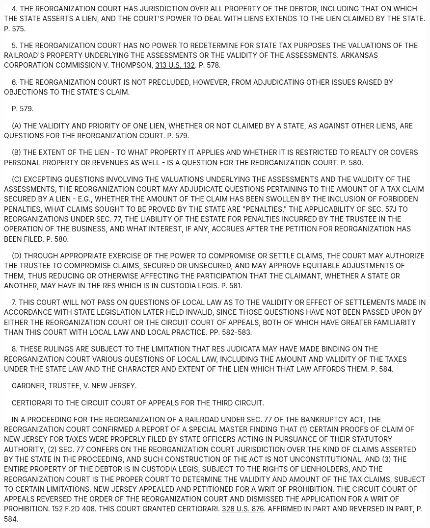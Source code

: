     4.  THE REORGANIZATION COURT HAS JURISDICTION OVER ALL PROPERTY OF THE DEBTOR, INCLUDING THAT ON WHICH THE STATE ASSERTS A LIEN, AND THE COURT'S POWER TO DEAL WITH LIENS EXTENDS TO THE LIEN CLAIMED BY THE STATE.  P. 575.

    5.  THE REORGANIZATION COURT HAS NO POWER TO REDETERMINE FOR STATE TAX PURPOSES THE VALUATIONS OF THE RAILROAD'S PROPERTY UNDERLYING THE ASSESSMENTS OR THE VALIDITY OF THE ASSESSMENTS.  ARKANSAS CORPORATION COMMISSION V. THOMPSON, [313 U.S. 132][/us/courts/scotus/usReporter/313/132].  P. 578.

    6.  THE REORGANIZATION COURT IS NOT PRECLUDED, HOWEVER, FROM ADJUDICATING OTHER ISSUES RAISED BY OBJECTIONS TO THE STATE'S CLAIM.

    P. 579.

    (A)  THE VALIDITY AND PRIORITY OF ONE LIEN, WHETHER OR NOT CLAIMED BY A STATE, AS AGAINST OTHER LIENS, ARE QUESTIONS FOR THE REORGANIZATION COURT.  P. 579.

    (B)  THE EXTENT OF THE LIEN - TO WHAT PROPERTY IT APPLIES AND WHETHER IT IS RESTRICTED TO REALTY OR COVERS PERSONAL PROPERTY OR REVENUES AS WELL - IS A QUESTION FOR THE REORGANIZATION COURT.  P. 580.

    (C)  EXCEPTING QUESTIONS INVOLVING THE VALUATIONS UNDERLYING THE ASSESSMENTS AND THE VALIDITY OF THE ASSESSMENTS, THE REORGANIZATION COURT MAY ADJUDICATE QUESTIONS PERTAINING TO THE AMOUNT OF A TAX CLAIM SECURED BY A LIEN - E.G., WHETHER THE AMOUNT OF THE CLAIM HAS BEEN SWOLLEN BY THE INCLUSION OF FORBIDDEN PENALTIES, WHAT CLAIMS SOUGHT TO BE PROVED BY THE STATE ARE "PENALTIES," THE APPLICABILITY OF SEC. 57J TO REORGANIZATIONS UNDER SEC. 77, THE LIABILITY OF THE ESTATE FOR PENALTIES INCURRED BY THE TRUSTEE IN THE OPERATION OF THE BUSINESS, AND WHAT INTEREST, IF ANY, ACCRUES AFTER THE PETITION FOR REORGANIZATION HAS BEEN FILED.  P. 580.

    (D)  THROUGH APPROPRIATE EXERCISE OF THE POWER TO COMPROMISE OR SETTLE CLAIMS, THE COURT MAY AUTHORIZE THE TRUSTEE TO COMPROMISE CLAIMS, SECURED OR UNSECURED, AND MAY APPROVE EQUITABLE ADJUSTMENTS OF THEM, THUS REDUCING OR OTHERWISE AFFECTING THE PARTICIPATION THAT THE CLAIMANT, WHETHER A STATE OR ANOTHER, MAY HAVE IN THE RES WHICH IS IN CUSTODIA LEGIS.  P. 581.

    7.  THIS COURT WILL NOT PASS ON QUESTIONS OF LOCAL LAW AS TO THE VALIDITY OR EFFECT OF SETTLEMENTS MADE IN ACCORDANCE WITH STATE LEGISLATION LATER HELD INVALID, SINCE THOSE QUESTIONS HAVE NOT BEEN PASSED UPON BY EITHER THE REORGANIZATION COURT OR THE CIRCUIT COURT OF APPEALS, BOTH OF WHICH HAVE GREATER FAMILIARITY THAN THIS COURT WITH LOCAL LAW AND LOCAL PRACTICE.  PP. 582-583.

    8.  THESE RULINGS ARE SUBJECT TO THE LIMITATION THAT RES JUDICATA MAY HAVE MADE BINDING ON THE REORGANIZATION COURT VARIOUS QUESTIONS OF LOCAL LAW, INCLUDING THE AMOUNT AND VALIDITY OF THE TAXES UNDER THE STATE LAW AND THE CHARACTER AND EXTENT OF THE LIEN WHICH THAT LAW AFFORDS THEM.  P. 584.

    GARDNER, TRUSTEE, V. NEW JERSEY.

    CERTIORARI TO THE CIRCUIT COURT OF APPEALS FOR THE THIRD CIRCUIT.

    IN A PROCEEDING FOR THE REORGANIZATION OF A RAILROAD UNDER SEC. 77 OF THE BANKRUPTCY ACT, THE REORGANIZATION COURT CONFIRMED A REPORT OF A SPECIAL MASTER FINDING THAT (1) CERTAIN PROOFS OF CLAIM OF NEW JERSEY FOR TAXES WERE PROPERLY FILED BY STATE OFFICERS ACTING IN PURSUANCE OF THEIR STATUTORY AUTHORITY, (2) SEC. 77 CONFERS ON THE REORGANIZATION COURT JURISDICTION OVER THE KIND OF CLAIMS ASSERTED BY THE STATE IN THE PROCEEDING, AND SUCH CONSTRUCTION OF THE ACT IS NOT UNCONSTITUTIONAL, AND (3) THE ENTIRE PROPERTY OF THE DEBTOR IS IN CUSTODIA LEGIS, SUBJECT TO THE RIGHTS OF LIENHOLDERS, AND THE REORGANIZATION COURT IS THE PROPER COURT TO DETERMINE THE VALIDITY AND AMOUNT OF THE TAX CLAIMS, SUBJECT TO CERTAIN LIMITATIONS.  NEW JERSEY APPEALED AND PETITIONED FOR A WRIT OF PROHIBITION.  THE CIRCUIT COURT OF APPEALS REVERSED THE ORDER OF THE REORGANIZATION COURT AND DISMISSED THE APPLICATION FOR A WRIT OF PROHIBITION.  152 F.2D 408.  THIS COURT GRANTED CERTIORARI.  [328 U.S. 876][/us/courts/scotus/usReporter/328/876].  AFFIRMED IN PART AND REVERSED IN PART, P. 584.


[/us/courts/scotus/usReporter/329/565]: https://publicdocs.github.io/go/links?ns=uslm-x&ref=%2Fus%2Fcourts%2Fscotus%2FusReporter%2F329%2F565
[/us/courts/scotus/usReporter/288/329]: https://publicdocs.github.io/go/links?ns=uslm-x&ref=%2Fus%2Fcourts%2Fscotus%2FusReporter%2F288%2F329
[/us/courts/scotus/usReporter/313/132]: https://publicdocs.github.io/go/links?ns=uslm-x&ref=%2Fus%2Fcourts%2Fscotus%2FusReporter%2F313%2F132
[/us/courts/scotus/usReporter/328/876]: https://publicdocs.github.io/go/links?ns=uslm-x&ref=%2Fus%2Fcourts%2Fscotus%2FusReporter%2F328%2F876
[/us/stat/49/911]: https://publicdocs.github.io/go/links?ns=uslm&ref=%2Fus%2Fstat%2F49%2F911
[/us/usc/t11/s205]: https://publicdocs.github.io/go/links?ns=uslm&ref=%2Fus%2Fusc%2Ft11%2Fs205
[/us/courts/scotus/usReporter/313/132]: https://publicdocs.github.io/go/links?ns=uslm-x&ref=%2Fus%2Fcourts%2Fscotus%2FusReporter%2F313%2F132
[/us/stat/52/840]: https://publicdocs.github.io/go/links?ns=uslm&ref=%2Fus%2Fstat%2F52%2F840
[/us/usc/t11/s93]: https://publicdocs.github.io/go/links?ns=uslm&ref=%2Fus%2Fusc%2Ft11%2Fs93
[/us/courts/scotus/usReporter/200/532]: https://publicdocs.github.io/go/links?ns=uslm-x&ref=%2Fus%2Fcourts%2Fscotus%2FusReporter%2F200%2F532
[/us/courts/scotus/usReporter/93/347]: https://publicdocs.github.io/go/links?ns=uslm-x&ref=%2Fus%2Fcourts%2Fscotus%2FusReporter%2F93%2F347
[/us/courts/scotus/usReporter/108/436]: https://publicdocs.github.io/go/links?ns=uslm-x&ref=%2Fus%2Fcourts%2Fscotus%2FusReporter%2F108%2F436
[/us/courts/scotus/usReporter/200/273]: https://publicdocs.github.io/go/links?ns=uslm-x&ref=%2Fus%2Fcourts%2Fscotus%2FusReporter%2F200%2F273
[/us/courts/scotus/usReporter/290/18]: https://publicdocs.github.io/go/links?ns=uslm-x&ref=%2Fus%2Fcourts%2Fscotus%2FusReporter%2F290%2F18
[/us/courts/scotus/usReporter/288/329]: https://publicdocs.github.io/go/links?ns=uslm-x&ref=%2Fus%2Fcourts%2Fscotus%2FusReporter%2F288%2F329
[/us/courts/scotus/usReporter/329/433]: https://publicdocs.github.io/go/links?ns=uslm-x&ref=%2Fus%2Fcourts%2Fscotus%2FusReporter%2F329%2F433
[/us/courts/scotus/usReporter/198/539]: https://publicdocs.github.io/go/links?ns=uslm-x&ref=%2Fus%2Fcourts%2Fscotus%2FusReporter%2F198%2F539
[/us/courts/scotus/usReporter/282/734]: https://publicdocs.github.io/go/links?ns=uslm-x&ref=%2Fus%2Fcourts%2Fscotus%2FusReporter%2F282%2F734
[/us/courts/scotus/usReporter/283/318]: https://publicdocs.github.io/go/links?ns=uslm-x&ref=%2Fus%2Fcourts%2Fscotus%2FusReporter%2F283%2F318
[/us/courts/scotus/usReporter/288/290]: https://publicdocs.github.io/go/links?ns=uslm-x&ref=%2Fus%2Fcourts%2Fscotus%2FusReporter%2F288%2F290
[/us/courts/scotus/usReporter/314/480]: https://publicdocs.github.io/go/links?ns=uslm-x&ref=%2Fus%2Fcourts%2Fscotus%2FusReporter%2F314%2F480
[/us/courts/scotus/usReporter/284/225]: https://publicdocs.github.io/go/links?ns=uslm-x&ref=%2Fus%2Fcourts%2Fscotus%2FusReporter%2F284%2F225
[/us/courts/scotus/usReporter/318/523]: https://publicdocs.github.io/go/links?ns=uslm-x&ref=%2Fus%2Fcourts%2Fscotus%2FusReporter%2F318%2F523
[/us/courts/scotus/usReporter/318/448]: https://publicdocs.github.io/go/links?ns=uslm-x&ref=%2Fus%2Fcourts%2Fscotus%2FusReporter%2F318%2F448
[/us/courts/scotus/usReporter/328/123]: https://publicdocs.github.io/go/links?ns=uslm-x&ref=%2Fus%2Fcourts%2Fscotus%2FusReporter%2F328%2F123
[/us/courts/scotus/usReporter/291/610]: https://publicdocs.github.io/go/links?ns=uslm-x&ref=%2Fus%2Fcourts%2Fscotus%2FusReporter%2F291%2F610
[/us/courts/scotus/usReporter/328/134]: https://publicdocs.github.io/go/links?ns=uslm-x&ref=%2Fus%2Fcourts%2Fscotus%2FusReporter%2F328%2F134
[/us/courts/scotus/usReporter/294/648]: https://publicdocs.github.io/go/links?ns=uslm-x&ref=%2Fus%2Fcourts%2Fscotus%2FusReporter%2F294%2F648
[/us/courts/scotus/usReporter/326/620]: https://publicdocs.github.io/go/links?ns=uslm-x&ref=%2Fus%2Fcourts%2Fscotus%2FusReporter%2F326%2F620
[/us/courts/scotus/usReporter/310/132]: https://publicdocs.github.io/go/links?ns=uslm-x&ref=%2Fus%2Fcourts%2Fscotus%2FusReporter%2F310%2F132
[/us/courts/scotus/usReporter/263/493]: https://publicdocs.github.io/go/links?ns=uslm-x&ref=%2Fus%2Fcourts%2Fscotus%2FusReporter%2F263%2F493
[/us/courts/scotus/usReporter/314/564]: https://publicdocs.github.io/go/links?ns=uslm-x&ref=%2Fus%2Fcourts%2Fscotus%2FusReporter%2F314%2F564
[/us/courts/scotus/usReporter/308/57]: https://publicdocs.github.io/go/links?ns=uslm-x&ref=%2Fus%2Fcourts%2Fscotus%2FusReporter%2F308%2F57
[/us/courts/scotus/usReporter/329/156]: https://publicdocs.github.io/go/links?ns=uslm-x&ref=%2Fus%2Fcourts%2Fscotus%2FusReporter%2F329%2F156
[/us/courts/scotus/usReporter/308/106]: https://publicdocs.github.io/go/links?ns=uslm-x&ref=%2Fus%2Fcourts%2Fscotus%2FusReporter%2F308%2F106
[/us/courts/scotus/usReporter/322/232]: https://publicdocs.github.io/go/links?ns=uslm-x&ref=%2Fus%2Fcourts%2Fscotus%2FusReporter%2F322%2F232
[/us/courts/scotus/usReporter/316/491]: https://publicdocs.github.io/go/links?ns=uslm-x&ref=%2Fus%2Fcourts%2Fscotus%2FusReporter%2F316%2F491
[/us/courts/scotus/usReporter/275/164]: https://publicdocs.github.io/go/links?ns=uslm-x&ref=%2Fus%2Fcourts%2Fscotus%2FusReporter%2F275%2F164
[/us/courts/scotus/usReporter/236/635]: https://publicdocs.github.io/go/links?ns=uslm-x&ref=%2Fus%2Fcourts%2Fscotus%2FusReporter%2F236%2F635
[/us/courts/scotus/usReporter/280/145]: https://publicdocs.github.io/go/links?ns=uslm-x&ref=%2Fus%2Fcourts%2Fscotus%2FusReporter%2F280%2F145
[/us/courts/scotus/usReporter/309/478]: https://publicdocs.github.io/go/links?ns=uslm-x&ref=%2Fus%2Fcourts%2Fscotus%2FusReporter%2F309%2F478
[/us/courts/scotus/usReporter/327/161]: https://publicdocs.github.io/go/links?ns=uslm-x&ref=%2Fus%2Fcourts%2Fscotus%2FusReporter%2F327%2F161
[/us/stat/52/855]: https://publicdocs.github.io/go/links?ns=uslm&ref=%2Fus%2Fstat%2F52%2F855
[/us/courts/scotus/usReporter/305/696]: https://publicdocs.github.io/go/links?ns=uslm-x&ref=%2Fus%2Fcourts%2Fscotus%2FusReporter%2F305%2F696
